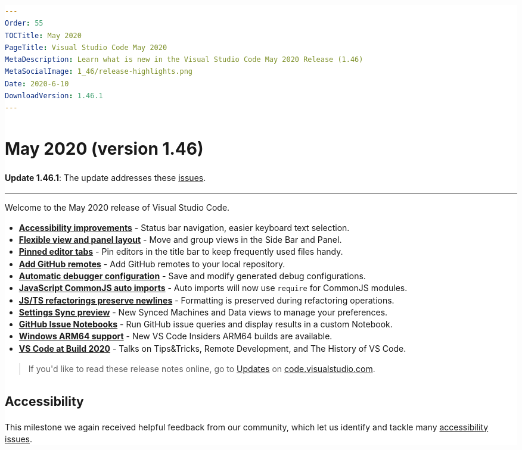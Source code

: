 ```yaml
---
Order: 55
TOCTitle: May 2020
PageTitle: Visual Studio Code May 2020
MetaDescription: Learn what is new in the Visual Studio Code May 2020 Release (1.46)
MetaSocialImage: 1_46/release-highlights.png
Date: 2020-6-10
DownloadVersion: 1.46.1
---
```

# May 2020 (version 1.46)

**Update 1.46.1**: The update addresses these [issues](https://github.com/Microsoft/vscode/issues?q=is%3Aissue+milestone%3A%22May+2020+Recovery%22+is%3Aclosed).



---

Welcome to the May 2020 release of Visual Studio Code.

* **[Accessibility improvements](#accessibility)** - Status bar navigation, easier keyboard text selection.
* **[Flexible view and panel layout](#flexible-layout)** - Move and group views in the Side Bar and Panel.
* **[Pinned editor tabs](#pin-tabs)** - Pin editors in the title bar to keep frequently used files handy.
* **[Add GitHub remotes](#add-remote-from-github)** - Add GitHub remotes to your local repository.
* **[Automatic debugger configuration](#automatic-debug-configurations-improvements)** - Save and modify generated debug configurations.
* **[JavaScript CommonJS auto imports](#commonjs-auto-imports)** - Auto imports will now use `require` for CommonJS modules.
* **[JS/TS refactorings preserve newlines](#refactorings-preserve-newlines)** - Formatting is preserved during refactoring operations.
* **[Settings Sync preview](#settings-sync)** - New Synced Machines and Data views to manage your preferences.
* **[GitHub Issue Notebooks](#notebooks)** - Run GitHub issue queries and display results in a custom Notebook.
* **[Windows ARM64 support](#windows-arm64-insiders)** - New VS Code Insiders ARM64 builds are available.
* **[VS Code at Build 2020](#documentation-and-extensions)** - Talks on Tips&Tricks, Remote Development, and The History of VS Code.

>If you'd like to read these release notes online, go to [Updates](https://code.visualstudio.com/updates) on [code.visualstudio.com](https://code.visualstudio.com).

## Accessibility

This milestone we again received helpful feedback from our community, which let us identify and tackle many [accessibility issues](https://github.com/microsoft/vscode/issues?q=label%3Aaccessibility+milestone%3A%22May+2020%22+is%3Aclosed).
